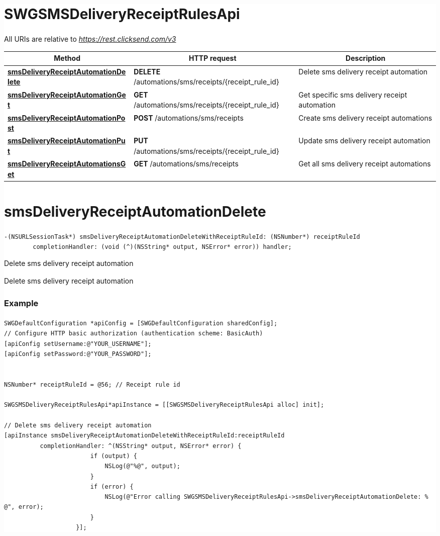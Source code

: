 # SWGSMSDeliveryReceiptRulesApi

All URIs are relative to *https://rest.clicksend.com/v3*

Method | HTTP request | Description
------------- | ------------- | -------------
[**smsDeliveryReceiptAutomationDelete**](SWGSMSDeliveryReceiptRulesApi.md#smsdeliveryreceiptautomationdelete) | **DELETE** /automations/sms/receipts/{receipt_rule_id} | Delete sms delivery receipt automation
[**smsDeliveryReceiptAutomationGet**](SWGSMSDeliveryReceiptRulesApi.md#smsdeliveryreceiptautomationget) | **GET** /automations/sms/receipts/{receipt_rule_id} | Get specific sms delivery receipt automation
[**smsDeliveryReceiptAutomationPost**](SWGSMSDeliveryReceiptRulesApi.md#smsdeliveryreceiptautomationpost) | **POST** /automations/sms/receipts | Create sms delivery receipt automations
[**smsDeliveryReceiptAutomationPut**](SWGSMSDeliveryReceiptRulesApi.md#smsdeliveryreceiptautomationput) | **PUT** /automations/sms/receipts/{receipt_rule_id} | Update sms delivery receipt automation
[**smsDeliveryReceiptAutomationsGet**](SWGSMSDeliveryReceiptRulesApi.md#smsdeliveryreceiptautomationsget) | **GET** /automations/sms/receipts | Get all sms delivery receipt automations


# **smsDeliveryReceiptAutomationDelete**
```objc
-(NSURLSessionTask*) smsDeliveryReceiptAutomationDeleteWithReceiptRuleId: (NSNumber*) receiptRuleId
        completionHandler: (void (^)(NSString* output, NSError* error)) handler;
```

Delete sms delivery receipt automation

Delete sms delivery receipt automation

### Example 
```objc
SWGDefaultConfiguration *apiConfig = [SWGDefaultConfiguration sharedConfig];
// Configure HTTP basic authorization (authentication scheme: BasicAuth)
[apiConfig setUsername:@"YOUR_USERNAME"];
[apiConfig setPassword:@"YOUR_PASSWORD"];


NSNumber* receiptRuleId = @56; // Receipt rule id

SWGSMSDeliveryReceiptRulesApi*apiInstance = [[SWGSMSDeliveryReceiptRulesApi alloc] init];

// Delete sms delivery receipt automation
[apiInstance smsDeliveryReceiptAutomationDeleteWithReceiptRuleId:receiptRuleId
          completionHandler: ^(NSString* output, NSError* error) {
                        if (output) {
                            NSLog(@"%@", output);
                        }
                        if (error) {
                            NSLog(@"Error calling SWGSMSDeliveryReceiptRulesApi->smsDeliveryReceiptAutomationDelete: %@", error);
                        }
                    }];
```
